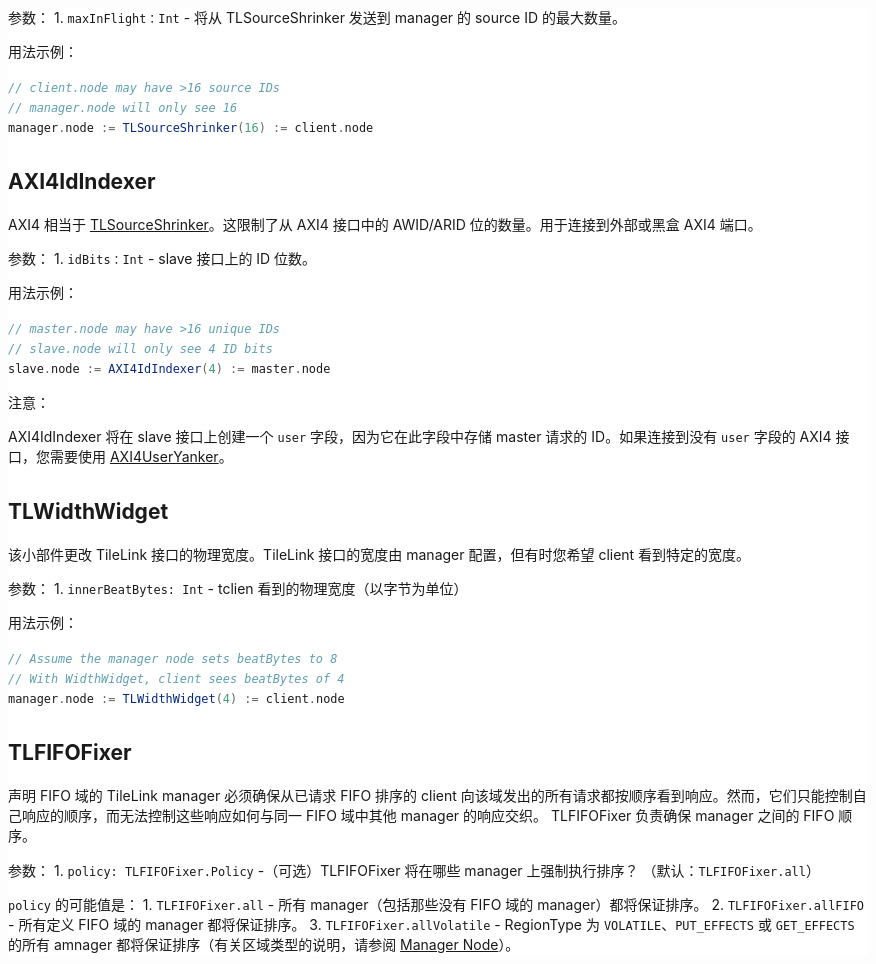 参数：
    1. `maxInFlight：Int` - 将从 TLSourceShrinker 发送到 manager 的 source ID 的最大数量。

用法示例：

```Scala
// client.node may have >16 source IDs
// manager.node will only see 16
manager.node := TLSourceShrinker(16) := client.node
```

## AXI4IdIndexer

AXI4 相当于 [TLSourceShrinker](https://chipyard.readthedocs.io/en/stable/TileLink-Diplomacy-Reference/Widgets.html#tlsourceshrinker)。这限制了从 AXI4 接口中的 AWID/ARID 位的数量。用于连接到外部或黑盒 AXI4 端口。

参数：
    1. `idBits：Int` - slave 接口上的 ID 位数。

用法示例：

```Scala
// master.node may have >16 unique IDs
// slave.node will only see 4 ID bits
slave.node := AXI4IdIndexer(4) := master.node
```

注意：

AXI4IdIndexer 将在 slave 接口上创建一个 `user` 字段，因为它在此字段中存储 master 请求的 ID。如果连接到没有 `user` 字段的 AXI4 接口，您需要使用 [AXI4UserYanker](https://chipyard.readthedocs.io/en/stable/TileLink-Diplomacy-Reference/Widgets.html#axi4useryanker)。

## TLWidthWidget

该小部件更改 TileLink 接口的物理宽度。TileLink 接口的宽度由 manager 配置，但有时您希望 client 看到特定的宽度。

参数：
    1. `innerBeatBytes: Int` - tclien 看到的物理宽度（以字节为单位）

用法示例：

```Scala
// Assume the manager node sets beatBytes to 8
// With WidthWidget, client sees beatBytes of 4
manager.node := TLWidthWidget(4) := client.node
```

## TLFIFOFixer

声明 FIFO 域的 TileLink manager 必须确保从已请求 FIFO 排序的 client 向该域发出的所有请求都按顺序看到响应。然而，它们只能控制自己响应的顺序，而无法控制这些响应如何与同一 FIFO 域中其他 manager 的响应交织。 TLFIFOFixer 负责确保 manager 之间的 FIFO 顺序。

参数：
    1. `policy: TLFIFOFixer.Policy` -（可选）TLFIFOFixer 将在哪些 manager 上强制执行排序？ （默认：`TLFIFOFixer.all`）

`policy` 的可能值是：
    1. `TLFIFOFixer.all` - 所有 manager（包括那些没有 F​​IFO 域的 manager）都将保证排序。
    2. `TLFIFOFixer.allFIFO` - 所有定义 FIFO 域的 manager 都将保证排序。
    3. `TLFIFOFixer.allVolatile` - RegionType 为 `VOLATILE`、`PUT_EFFECTS` 或 `GET_EFFECTS` 的所有 amnager 都将保证排序（有关区域类型的说明，请参阅 [Manager Node](https://chipyard.readthedocs.io/en/stable/TileLink-Diplomacy-Reference/NodeTypes.html#manager-node)）。
